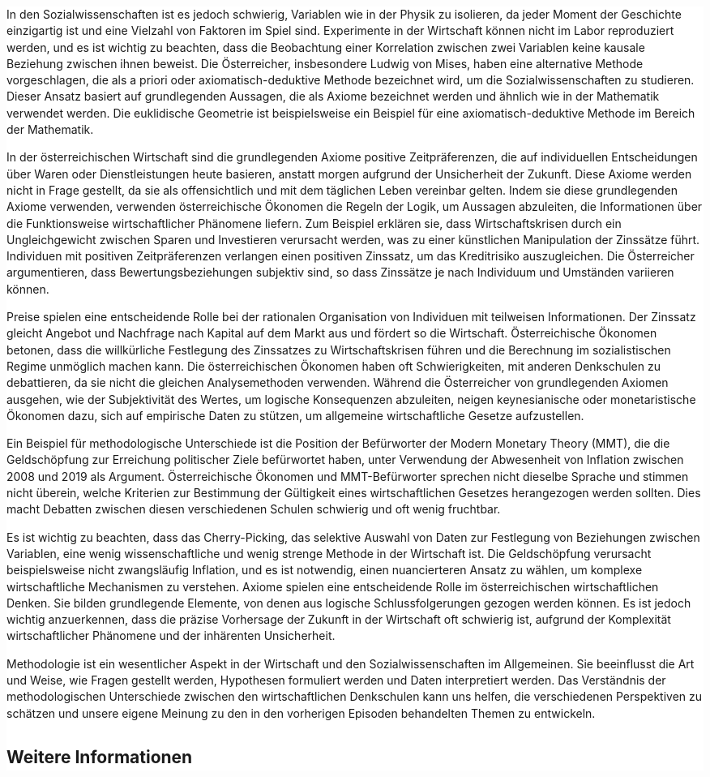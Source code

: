 In den Sozialwissenschaften ist es jedoch schwierig, Variablen wie in der Physik zu isolieren, da jeder Moment der Geschichte einzigartig ist und eine Vielzahl von Faktoren im Spiel sind. Experimente in der Wirtschaft können nicht im Labor reproduziert werden, und es ist wichtig zu beachten, dass die Beobachtung einer Korrelation zwischen zwei Variablen keine kausale Beziehung zwischen ihnen beweist. Die Österreicher, insbesondere Ludwig von Mises, haben eine alternative Methode vorgeschlagen, die als a priori oder axiomatisch-deduktive Methode bezeichnet wird, um die Sozialwissenschaften zu studieren. Dieser Ansatz basiert auf grundlegenden Aussagen, die als Axiome bezeichnet werden und ähnlich wie in der Mathematik verwendet werden. Die euklidische Geometrie ist beispielsweise ein Beispiel für eine axiomatisch-deduktive Methode im Bereich der Mathematik.

In der österreichischen Wirtschaft sind die grundlegenden Axiome positive Zeitpräferenzen, die auf individuellen Entscheidungen über Waren oder Dienstleistungen heute basieren, anstatt morgen aufgrund der Unsicherheit der Zukunft. Diese Axiome werden nicht in Frage gestellt, da sie als offensichtlich und mit dem täglichen Leben vereinbar gelten. Indem sie diese grundlegenden Axiome verwenden, verwenden österreichische Ökonomen die Regeln der Logik, um Aussagen abzuleiten, die Informationen über die Funktionsweise wirtschaftlicher Phänomene liefern. Zum Beispiel erklären sie, dass Wirtschaftskrisen durch ein Ungleichgewicht zwischen Sparen und Investieren verursacht werden, was zu einer künstlichen Manipulation der Zinssätze führt. Individuen mit positiven Zeitpräferenzen verlangen einen positiven Zinssatz, um das Kreditrisiko auszugleichen. Die Österreicher argumentieren, dass Bewertungsbeziehungen subjektiv sind, so dass Zinssätze je nach Individuum und Umständen variieren können.

Preise spielen eine entscheidende Rolle bei der rationalen Organisation von Individuen mit teilweisen Informationen. Der Zinssatz gleicht Angebot und Nachfrage nach Kapital auf dem Markt aus und fördert so die Wirtschaft. Österreichische Ökonomen betonen, dass die willkürliche Festlegung des Zinssatzes zu Wirtschaftskrisen führen und die Berechnung im sozialistischen Regime unmöglich machen kann.
Die österreichischen Ökonomen haben oft Schwierigkeiten, mit anderen Denkschulen zu debattieren, da sie nicht die gleichen Analysemethoden verwenden. Während die Österreicher von grundlegenden Axiomen ausgehen, wie der Subjektivität des Wertes, um logische Konsequenzen abzuleiten, neigen keynesianische oder monetaristische Ökonomen dazu, sich auf empirische Daten zu stützen, um allgemeine wirtschaftliche Gesetze aufzustellen.

Ein Beispiel für methodologische Unterschiede ist die Position der Befürworter der Modern Monetary Theory (MMT), die die Geldschöpfung zur Erreichung politischer Ziele befürwortet haben, unter Verwendung der Abwesenheit von Inflation zwischen 2008 und 2019 als Argument. Österreichische Ökonomen und MMT-Befürworter sprechen nicht dieselbe Sprache und stimmen nicht überein, welche Kriterien zur Bestimmung der Gültigkeit eines wirtschaftlichen Gesetzes herangezogen werden sollten. Dies macht Debatten zwischen diesen verschiedenen Schulen schwierig und oft wenig fruchtbar.

Es ist wichtig zu beachten, dass das Cherry-Picking, das selektive Auswahl von Daten zur Festlegung von Beziehungen zwischen Variablen, eine wenig wissenschaftliche und wenig strenge Methode in der Wirtschaft ist. Die Geldschöpfung verursacht beispielsweise nicht zwangsläufig Inflation, und es ist notwendig, einen nuancierteren Ansatz zu wählen, um komplexe wirtschaftliche Mechanismen zu verstehen. Axiome spielen eine entscheidende Rolle im österreichischen wirtschaftlichen Denken. Sie bilden grundlegende Elemente, von denen aus logische Schlussfolgerungen gezogen werden können. Es ist jedoch wichtig anzuerkennen, dass die präzise Vorhersage der Zukunft in der Wirtschaft oft schwierig ist, aufgrund der Komplexität wirtschaftlicher Phänomene und der inhärenten Unsicherheit.

Methodologie ist ein wesentlicher Aspekt in der Wirtschaft und den Sozialwissenschaften im Allgemeinen. Sie beeinflusst die Art und Weise, wie Fragen gestellt werden, Hypothesen formuliert werden und Daten interpretiert werden. Das Verständnis der methodologischen Unterschiede zwischen den wirtschaftlichen Denkschulen kann uns helfen, die verschiedenen Perspektiven zu schätzen und unsere eigene Meinung zu den in den vorherigen Episoden behandelten Themen zu entwickeln.

## Weitere Informationen
